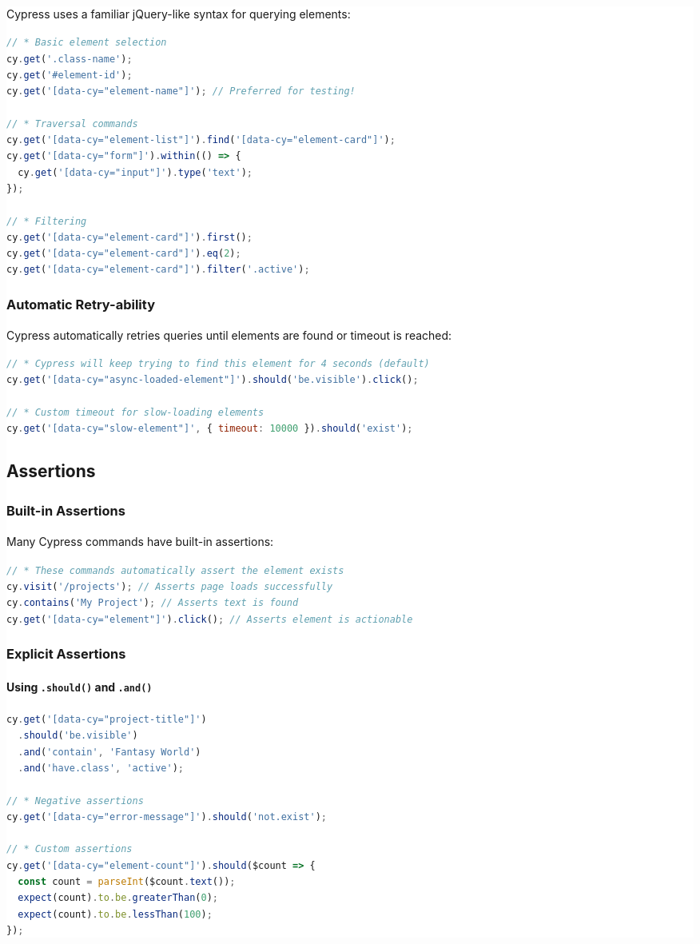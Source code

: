 Cypress uses a familiar jQuery-like syntax for querying elements:

```javascript
// * Basic element selection
cy.get('.class-name');
cy.get('#element-id');
cy.get('[data-cy="element-name"]'); // Preferred for testing!

// * Traversal commands
cy.get('[data-cy="element-list"]').find('[data-cy="element-card"]');
cy.get('[data-cy="form"]').within(() => {
  cy.get('[data-cy="input"]').type('text');
});

// * Filtering
cy.get('[data-cy="element-card"]').first();
cy.get('[data-cy="element-card"]').eq(2);
cy.get('[data-cy="element-card"]').filter('.active');
```

### Automatic Retry-ability

Cypress automatically retries queries until elements are found or timeout is reached:

```javascript
// * Cypress will keep trying to find this element for 4 seconds (default)
cy.get('[data-cy="async-loaded-element"]').should('be.visible').click();

// * Custom timeout for slow-loading elements
cy.get('[data-cy="slow-element"]', { timeout: 10000 }).should('exist');
```

## Assertions

### Built-in Assertions

Many Cypress commands have built-in assertions:

```javascript
// * These commands automatically assert the element exists
cy.visit('/projects'); // Asserts page loads successfully
cy.contains('My Project'); // Asserts text is found
cy.get('[data-cy="element"]').click(); // Asserts element is actionable
```

### Explicit Assertions

#### Using `.should()` and `.and()`

```javascript
cy.get('[data-cy="project-title"]')
  .should('be.visible')
  .and('contain', 'Fantasy World')
  .and('have.class', 'active');

// * Negative assertions
cy.get('[data-cy="error-message"]').should('not.exist');

// * Custom assertions
cy.get('[data-cy="element-count"]').should($count => {
  const count = parseInt($count.text());
  expect(count).to.be.greaterThan(0);
  expect(count).to.be.lessThan(100);
});
```
